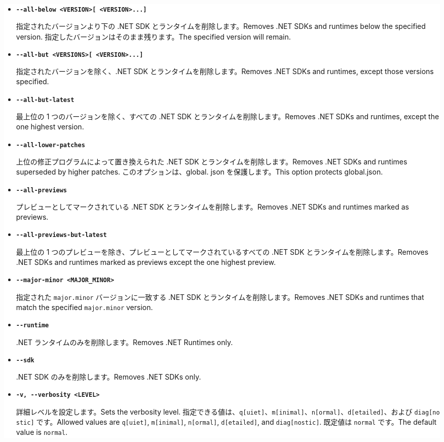 * **`--all-below <VERSION>[ <VERSION>...]`**

  <span data-ttu-id="b9757-277">指定されたバージョンより下の .NET SDK とランタイムを削除します。</span><span class="sxs-lookup"><span data-stu-id="b9757-277">Removes .NET SDKs and runtimes below the specified version.</span></span> <span data-ttu-id="b9757-278">指定したバージョンはそのまま残ります。</span><span class="sxs-lookup"><span data-stu-id="b9757-278">The specified version will remain.</span></span>

* **`--all-but <VERSIONS>[ <VERSION>...]`**

  <span data-ttu-id="b9757-279">指定されたバージョンを除く、.NET SDK とランタイムを削除します。</span><span class="sxs-lookup"><span data-stu-id="b9757-279">Removes .NET SDKs and runtimes, except those versions specified.</span></span>

* **`--all-but-latest`**

  <span data-ttu-id="b9757-280">最上位の 1 つのバージョンを除く、すべての .NET SDK とランタイムを削除します。</span><span class="sxs-lookup"><span data-stu-id="b9757-280">Removes .NET SDKs and runtimes, except the one highest version.</span></span>

* **`--all-lower-patches`**

  <span data-ttu-id="b9757-281">上位の修正プログラムによって置き換えられた .NET SDK とランタイムを削除します。</span><span class="sxs-lookup"><span data-stu-id="b9757-281">Removes .NET SDKs and runtimes superseded by higher patches.</span></span> <span data-ttu-id="b9757-282">このオプションは、global. json を保護します。</span><span class="sxs-lookup"><span data-stu-id="b9757-282">This option protects global.json.</span></span>

* **`--all-previews`**

  <span data-ttu-id="b9757-283">プレビューとしてマークされている .NET SDK とランタイムを削除します。</span><span class="sxs-lookup"><span data-stu-id="b9757-283">Removes .NET SDKs and runtimes marked as previews.</span></span>

* **`--all-previews-but-latest`**

  <span data-ttu-id="b9757-284">最上位の 1 つのプレビューを除き、プレビューとしてマークされているすべての .NET SDK とランタイムを削除します。</span><span class="sxs-lookup"><span data-stu-id="b9757-284">Removes .NET SDKs and runtimes marked as previews except the one highest preview.</span></span>

* **`--major-minor <MAJOR_MINOR>`**

  <span data-ttu-id="b9757-285">指定された `major.minor` バージョンに一致する .NET SDK とランタイムを削除します。</span><span class="sxs-lookup"><span data-stu-id="b9757-285">Removes .NET SDKs and runtimes that match the specified `major.minor` version.</span></span>

* **`--runtime`**

  <span data-ttu-id="b9757-286">.NET ランタイムのみを削除します。</span><span class="sxs-lookup"><span data-stu-id="b9757-286">Removes .NET Runtimes only.</span></span>

* **`--sdk`**

  <span data-ttu-id="b9757-287">.NET SDK のみを削除します。</span><span class="sxs-lookup"><span data-stu-id="b9757-287">Removes .NET SDKs only.</span></span>

* **`-v, --verbosity <LEVEL>`**

  <span data-ttu-id="b9757-288">詳細レベルを設定します。</span><span class="sxs-lookup"><span data-stu-id="b9757-288">Sets the verbosity level.</span></span> <span data-ttu-id="b9757-289">指定できる値は、`q[uiet]`、`m[inimal]`、`n[ormal]`、`d[etailed]`、および `diag[nostic]` です。</span><span class="sxs-lookup"><span data-stu-id="b9757-289">Allowed values are `q[uiet]`, `m[inimal]`, `n[ormal]`, `d[etailed]`, and `diag[nostic]`.</span></span> <span data-ttu-id="b9757-290">既定値は `normal` です。</span><span class="sxs-lookup"><span data-stu-id="b9757-290">The default value is `normal`.</span></span>
